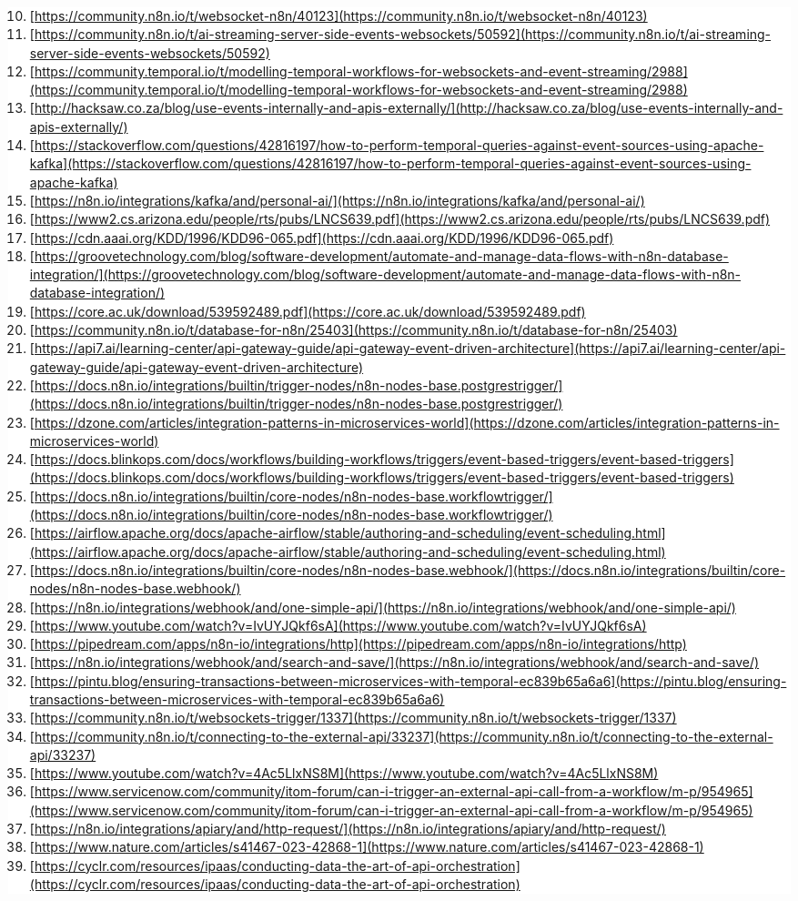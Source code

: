 10. [https://community.n8n.io/t/websocket-n8n/40123](https://community.n8n.io/t/websocket-n8n/40123)
11. [https://community.n8n.io/t/ai-streaming-server-side-events-websockets/50592](https://community.n8n.io/t/ai-streaming-server-side-events-websockets/50592)
12. [https://community.temporal.io/t/modelling-temporal-workflows-for-websockets-and-event-streaming/2988](https://community.temporal.io/t/modelling-temporal-workflows-for-websockets-and-event-streaming/2988)
13. [http://hacksaw.co.za/blog/use-events-internally-and-apis-externally/](http://hacksaw.co.za/blog/use-events-internally-and-apis-externally/)
14. [https://stackoverflow.com/questions/42816197/how-to-perform-temporal-queries-against-event-sources-using-apache-kafka](https://stackoverflow.com/questions/42816197/how-to-perform-temporal-queries-against-event-sources-using-apache-kafka)
15. [https://n8n.io/integrations/kafka/and/personal-ai/](https://n8n.io/integrations/kafka/and/personal-ai/)
16. [https://www2.cs.arizona.edu/people/rts/pubs/LNCS639.pdf](https://www2.cs.arizona.edu/people/rts/pubs/LNCS639.pdf)
17. [https://cdn.aaai.org/KDD/1996/KDD96-065.pdf](https://cdn.aaai.org/KDD/1996/KDD96-065.pdf)
18. [https://groovetechnology.com/blog/software-development/automate-and-manage-data-flows-with-n8n-database-integration/](https://groovetechnology.com/blog/software-development/automate-and-manage-data-flows-with-n8n-database-integration/)
19. [https://core.ac.uk/download/539592489.pdf](https://core.ac.uk/download/539592489.pdf)
20. [https://community.n8n.io/t/database-for-n8n/25403](https://community.n8n.io/t/database-for-n8n/25403)
21. [https://api7.ai/learning-center/api-gateway-guide/api-gateway-event-driven-architecture](https://api7.ai/learning-center/api-gateway-guide/api-gateway-event-driven-architecture)
22. [https://docs.n8n.io/integrations/builtin/trigger-nodes/n8n-nodes-base.postgrestrigger/](https://docs.n8n.io/integrations/builtin/trigger-nodes/n8n-nodes-base.postgrestrigger/)
23. [https://dzone.com/articles/integration-patterns-in-microservices-world](https://dzone.com/articles/integration-patterns-in-microservices-world)
24. [https://docs.blinkops.com/docs/workflows/building-workflows/triggers/event-based-triggers/event-based-triggers](https://docs.blinkops.com/docs/workflows/building-workflows/triggers/event-based-triggers/event-based-triggers)
25. [https://docs.n8n.io/integrations/builtin/core-nodes/n8n-nodes-base.workflowtrigger/](https://docs.n8n.io/integrations/builtin/core-nodes/n8n-nodes-base.workflowtrigger/)
26. [https://airflow.apache.org/docs/apache-airflow/stable/authoring-and-scheduling/event-scheduling.html](https://airflow.apache.org/docs/apache-airflow/stable/authoring-and-scheduling/event-scheduling.html)
27. [https://docs.n8n.io/integrations/builtin/core-nodes/n8n-nodes-base.webhook/](https://docs.n8n.io/integrations/builtin/core-nodes/n8n-nodes-base.webhook/)
28. [https://n8n.io/integrations/webhook/and/one-simple-api/](https://n8n.io/integrations/webhook/and/one-simple-api/)
29. [https://www.youtube.com/watch?v=IvUYJQkf6sA](https://www.youtube.com/watch?v=IvUYJQkf6sA)
30. [https://pipedream.com/apps/n8n-io/integrations/http](https://pipedream.com/apps/n8n-io/integrations/http)
31. [https://n8n.io/integrations/webhook/and/search-and-save/](https://n8n.io/integrations/webhook/and/search-and-save/)
32. [https://pintu.blog/ensuring-transactions-between-microservices-with-temporal-ec839b65a6a6](https://pintu.blog/ensuring-transactions-between-microservices-with-temporal-ec839b65a6a6)
33. [https://community.n8n.io/t/websockets-trigger/1337](https://community.n8n.io/t/websockets-trigger/1337)
34. [https://community.n8n.io/t/connecting-to-the-external-api/33237](https://community.n8n.io/t/connecting-to-the-external-api/33237)
35. [https://www.youtube.com/watch?v=4Ac5LlxNS8M](https://www.youtube.com/watch?v=4Ac5LlxNS8M)
36. [https://www.servicenow.com/community/itom-forum/can-i-trigger-an-external-api-call-from-a-workflow/m-p/954965](https://www.servicenow.com/community/itom-forum/can-i-trigger-an-external-api-call-from-a-workflow/m-p/954965)
37. [https://n8n.io/integrations/apiary/and/http-request/](https://n8n.io/integrations/apiary/and/http-request/)
38. [https://www.nature.com/articles/s41467-023-42868-1](https://www.nature.com/articles/s41467-023-42868-1)
39. [https://cyclr.com/resources/ipaas/conducting-data-the-art-of-api-orchestration](https://cyclr.com/resources/ipaas/conducting-data-the-art-of-api-orchestration)
